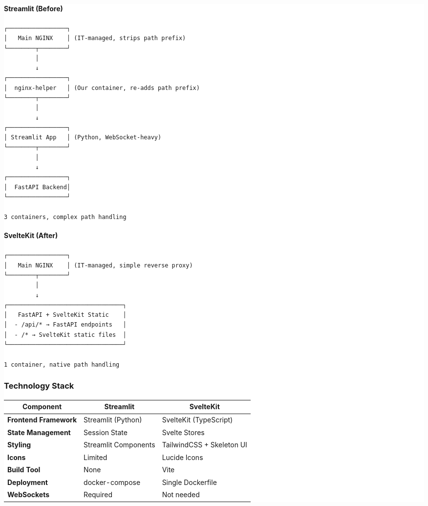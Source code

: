 #### Streamlit (Before)
```
┌─────────────────┐
│   Main NGINX    │ (IT-managed, strips path prefix)
└────────┬────────┘
         │
         ↓
┌─────────────────┐
│  nginx-helper   │ (Our container, re-adds path prefix)
└────────┬────────┘
         │
         ↓
┌─────────────────┐
│ Streamlit App   │ (Python, WebSocket-heavy)
└────────┬────────┘
         │
         ↓
┌─────────────────┐
│  FastAPI Backend│
└─────────────────┘

3 containers, complex path handling
```

#### SvelteKit (After)
```
┌─────────────────┐
│   Main NGINX    │ (IT-managed, simple reverse proxy)
└────────┬────────┘
         │
         ↓
┌─────────────────────────────────┐
│   FastAPI + SvelteKit Static    │
│  - /api/* → FastAPI endpoints   │
│  - /* → SvelteKit static files  │
└─────────────────────────────────┘

1 container, native path handling
```

### Technology Stack

| Component | Streamlit | SvelteKit |
|-----------|-----------|-----------|
| **Frontend Framework** | Streamlit (Python) | SvelteKit (TypeScript) |
| **State Management** | Session State | Svelte Stores |
| **Styling** | Streamlit Components | TailwindCSS + Skeleton UI |
| **Icons** | Limited | Lucide Icons |
| **Build Tool** | None | Vite |
| **Deployment** | docker-compose | Single Dockerfile |
| **WebSockets** | Required | Not needed |
